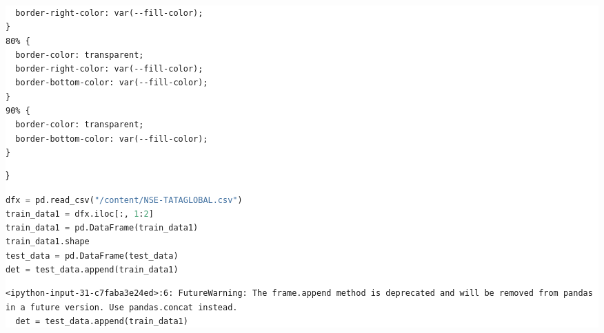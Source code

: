       border-right-color: var(--fill-color);
    }
    80% {
      border-color: transparent;
      border-right-color: var(--fill-color);
      border-bottom-color: var(--fill-color);
    }
    90% {
      border-color: transparent;
      border-bottom-color: var(--fill-color);
    }
  }
</style>

  <script>
    async function quickchart(key) {
      const quickchartButtonEl =
        document.querySelector('#' + key + ' button');
      quickchartButtonEl.disabled = true;  // To prevent multiple clicks.
      quickchartButtonEl.classList.add('colab-df-spinner');
      try {
        const charts = await google.colab.kernel.invokeFunction(
            'suggestCharts', [key], {});
      } catch (error) {
        console.error('Error during call to suggestCharts:', error);
      }
      quickchartButtonEl.classList.remove('colab-df-spinner');
      quickchartButtonEl.classList.add('colab-df-quickchart-complete');
    }
    (() => {
      let quickchartButtonEl =
        document.querySelector('#df-bcc34a3a-76b1-48e4-aeb2-1191e2b10aa3 button');
      quickchartButtonEl.style.display =
        google.colab.kernel.accessAllowed ? 'block' : 'none';
    })();
  </script>
</div>
    </div>
  </div>

```python
dfx = pd.read_csv("/content/NSE-TATAGLOBAL.csv")
train_data1 = dfx.iloc[:, 1:2]
train_data1 = pd.DataFrame(train_data1)
train_data1.shape
test_data = pd.DataFrame(test_data)
det = test_data.append(train_data1)
```

    <ipython-input-31-c7faba3e24ed>:6: FutureWarning: The frame.append method is deprecated and will be removed from pandas in a future version. Use pandas.concat instead.
      det = test_data.append(train_data1)
